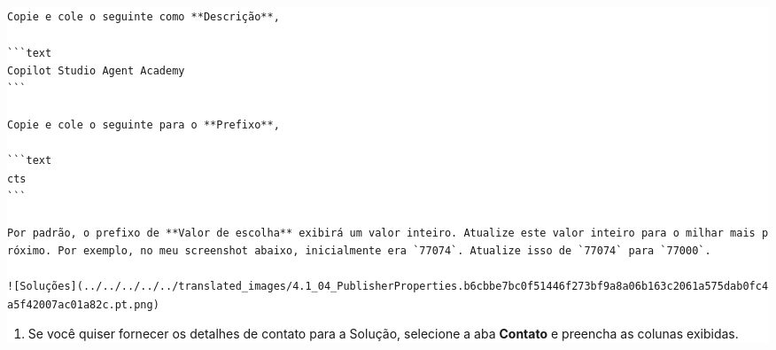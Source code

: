     Copie e cole o seguinte como **Descrição**,

    ```text
    Copilot Studio Agent Academy
    ```

    Copie e cole o seguinte para o **Prefixo**,

    ```text
    cts
    ```

    Por padrão, o prefixo de **Valor de escolha** exibirá um valor inteiro. Atualize este valor inteiro para o milhar mais próximo. Por exemplo, no meu screenshot abaixo, inicialmente era `77074`. Atualize isso de `77074` para `77000`.

    ![Soluções](../../../../../translated_images/4.1_04_PublisherProperties.b6cbbe7bc0f51446f273bf9a8a06b163c2061a575dab0fc4a5f42007ac01a82c.pt.png)  

1. Se você quiser fornecer os detalhes de contato para a Solução, selecione a aba **Contato** e preencha as colunas exibidas.
